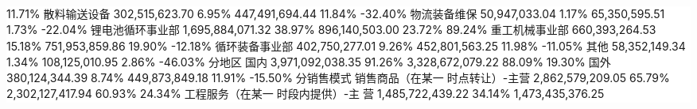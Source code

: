 11.71%
散料输送设备
302,515,623.70
6.95%
447,491,694.44
11.84%
-32.40%
物流装备维保
50,947,033.04
1.17%
65,350,595.51
1.73%
-22.04%
锂电池循环事业部
1,695,884,071.32
38.97%
896,140,503.00
23.72%
89.24%
重工机械事业部
660,393,264.53
15.18%
751,953,859.86
19.90%
-12.18%
循环装备事业部
402,750,277.01
9.26%
452,801,563.25
11.98%
-11.05%
其他
58,352,149.34
1.34%
108,125,010.95
2.86%
-46.03%
分地区
国内
3,971,092,038.35
91.26%
3,328,672,079.22
88.09%
19.30%
国外
380,124,344.39
8.74%
449,873,849.18
11.91%
-15.50%
分销售模式
销售商品（在某一
时点转让）-主营
2,862,579,209.05
65.79%
2,302,127,417.94
60.93%
24.34%
工程服务（在某一
时段内提供）-主
营
1,485,722,439.22
34.14%
1,473,435,376.25